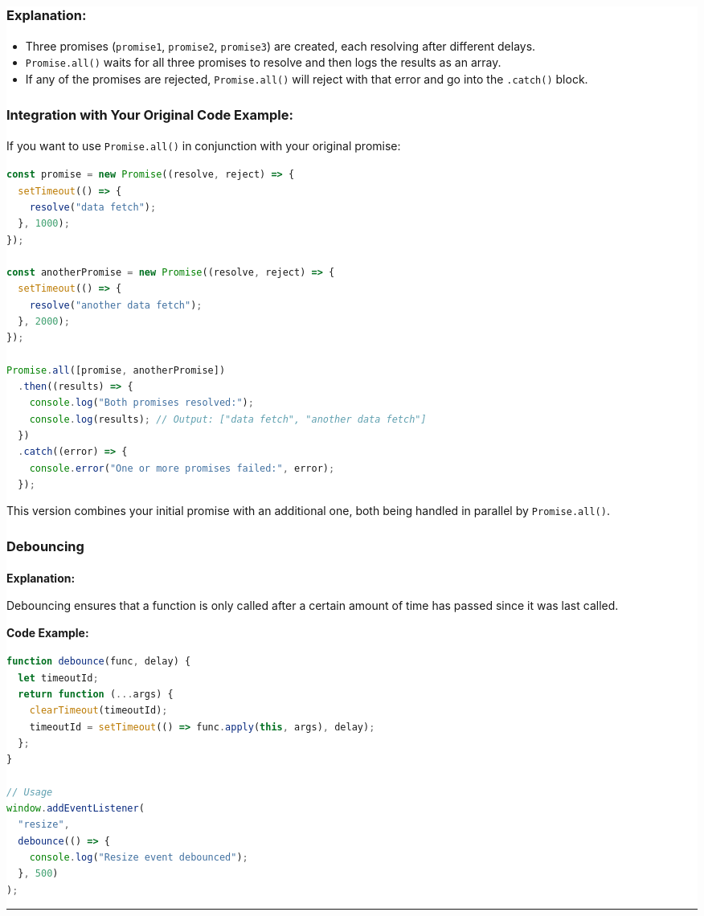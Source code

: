 ### Explanation:

- Three promises (`promise1`, `promise2`, `promise3`) are created, each resolving after different delays.
- `Promise.all()` waits for all three promises to resolve and then logs the results as an array.
- If any of the promises are rejected, `Promise.all()` will reject with that error and go into the `.catch()` block.

### Integration with Your Original Code Example:

If you want to use `Promise.all()` in conjunction with your original promise:

```javascript
const promise = new Promise((resolve, reject) => {
  setTimeout(() => {
    resolve("data fetch");
  }, 1000);
});

const anotherPromise = new Promise((resolve, reject) => {
  setTimeout(() => {
    resolve("another data fetch");
  }, 2000);
});

Promise.all([promise, anotherPromise])
  .then((results) => {
    console.log("Both promises resolved:");
    console.log(results); // Output: ["data fetch", "another data fetch"]
  })
  .catch((error) => {
    console.error("One or more promises failed:", error);
  });
```

This version combines your initial promise with an additional one, both being handled in parallel by `Promise.all()`.

### Debouncing

**Explanation:**

Debouncing ensures that a function is only called after a certain amount of time has passed since it was last called.

**Code Example:**

```javascript
function debounce(func, delay) {
  let timeoutId;
  return function (...args) {
    clearTimeout(timeoutId);
    timeoutId = setTimeout(() => func.apply(this, args), delay);
  };
}

// Usage
window.addEventListener(
  "resize",
  debounce(() => {
    console.log("Resize event debounced");
  }, 500)
);
```

---